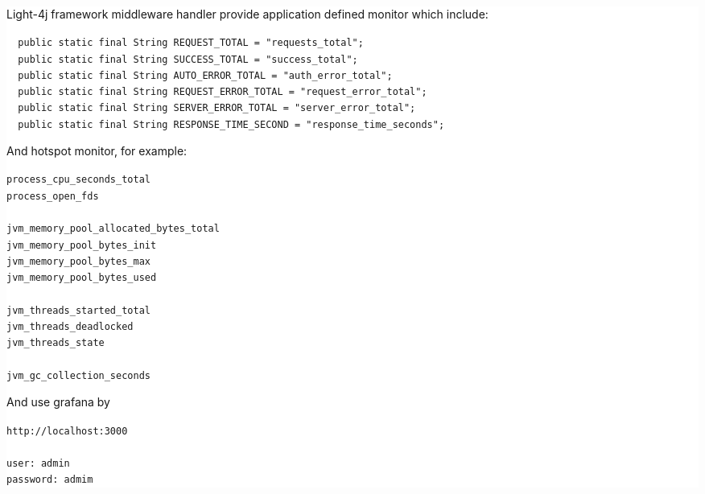   Light-4j framework middleware handler provide application defined monitor which include:

  ```
    public static final String REQUEST_TOTAL = "requests_total";
    public static final String SUCCESS_TOTAL = "success_total";
    public static final String AUTO_ERROR_TOTAL = "auth_error_total";
    public static final String REQUEST_ERROR_TOTAL = "request_error_total";
    public static final String SERVER_ERROR_TOTAL = "server_error_total";
    public static final String RESPONSE_TIME_SECOND = "response_time_seconds";
  ```

  And hotspot monitor, for example:

  ```
  process_cpu_seconds_total
  process_open_fds

  jvm_memory_pool_allocated_bytes_total
  jvm_memory_pool_bytes_init
  jvm_memory_pool_bytes_max
  jvm_memory_pool_bytes_used

  jvm_threads_started_total
  jvm_threads_deadlocked
  jvm_threads_state

  jvm_gc_collection_seconds

  ```

  And use grafana by

    http://localhost:3000

    user: admin
    password: admim